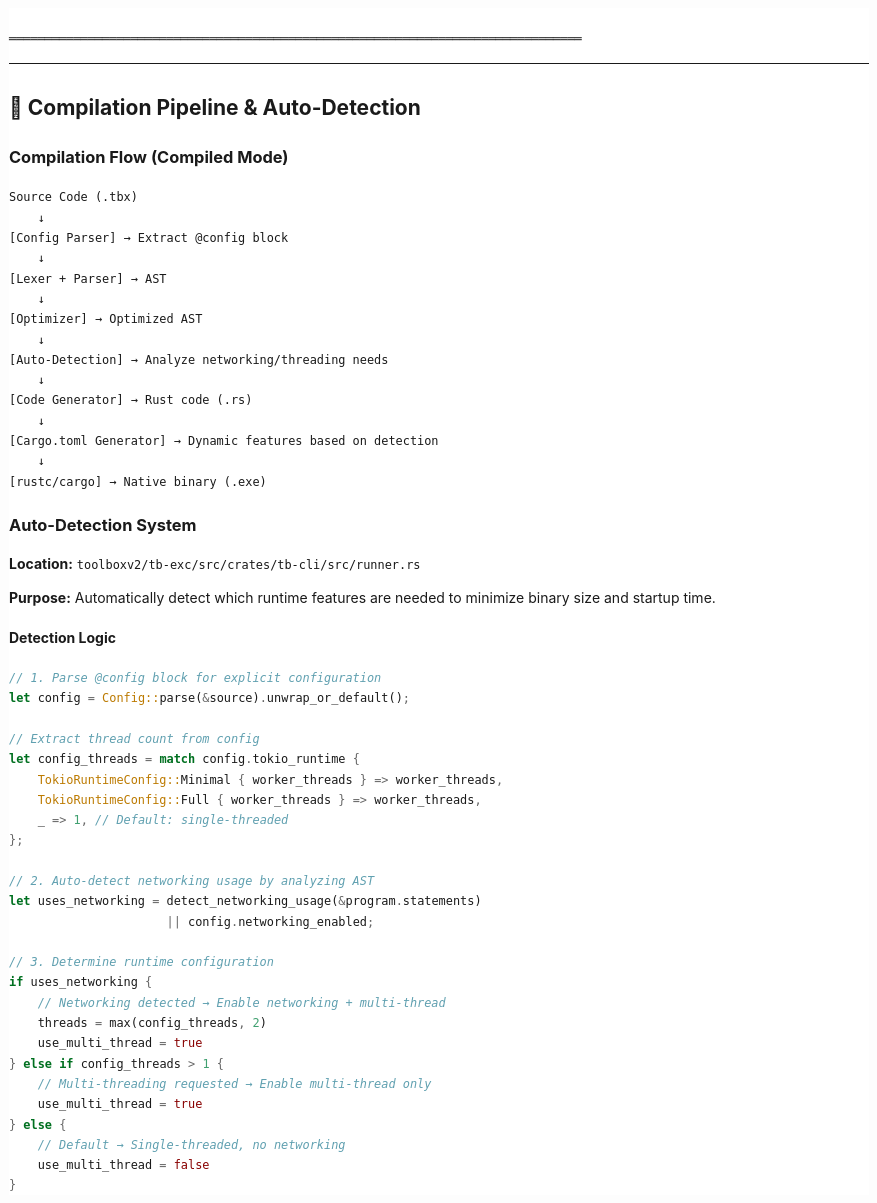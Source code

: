 ```

════════════════════════════════════════════════════════════════════════════════
```

---

## 🚀 Compilation Pipeline & Auto-Detection

### Compilation Flow (Compiled Mode)

```
Source Code (.tbx)
    ↓
[Config Parser] → Extract @config block
    ↓
[Lexer + Parser] → AST
    ↓
[Optimizer] → Optimized AST
    ↓
[Auto-Detection] → Analyze networking/threading needs
    ↓
[Code Generator] → Rust code (.rs)
    ↓
[Cargo.toml Generator] → Dynamic features based on detection
    ↓
[rustc/cargo] → Native binary (.exe)
```

### Auto-Detection System

**Location:** `toolboxv2/tb-exc/src/crates/tb-cli/src/runner.rs`

**Purpose:** Automatically detect which runtime features are needed to minimize binary size and startup time.

#### Detection Logic

```rust
// 1. Parse @config block for explicit configuration
let config = Config::parse(&source).unwrap_or_default();

// Extract thread count from config
let config_threads = match config.tokio_runtime {
    TokioRuntimeConfig::Minimal { worker_threads } => worker_threads,
    TokioRuntimeConfig::Full { worker_threads } => worker_threads,
    _ => 1, // Default: single-threaded
};

// 2. Auto-detect networking usage by analyzing AST
let uses_networking = detect_networking_usage(&program.statements)
                      || config.networking_enabled;

// 3. Determine runtime configuration
if uses_networking {
    // Networking detected → Enable networking + multi-thread
    threads = max(config_threads, 2)
    use_multi_thread = true
} else if config_threads > 1 {
    // Multi-threading requested → Enable multi-thread only
    use_multi_thread = true
} else {
    // Default → Single-threaded, no networking
    use_multi_thread = false
}
```